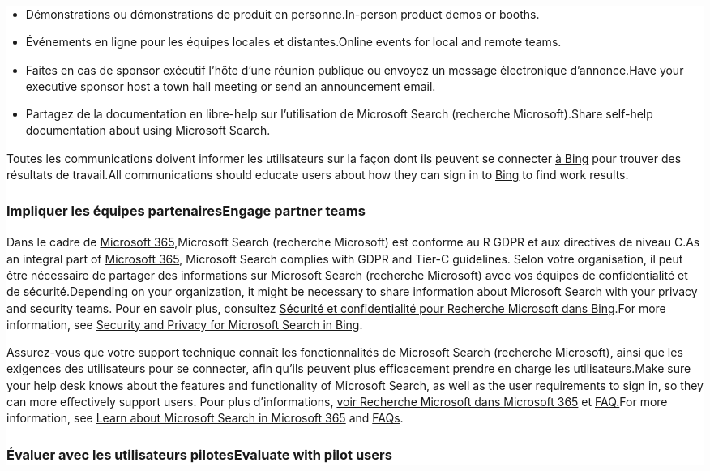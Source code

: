 - <span data-ttu-id="04769-189">Démonstrations ou démonstrations de produit en personne.</span><span class="sxs-lookup"><span data-stu-id="04769-189">In-person product demos or booths.</span></span>
    
- <span data-ttu-id="04769-190">Événements en ligne pour les équipes locales et distantes.</span><span class="sxs-lookup"><span data-stu-id="04769-190">Online events for local and remote teams.</span></span>
    
- <span data-ttu-id="04769-191">Faites en cas de sponsor exécutif l’hôte d’une réunion publique ou envoyez un message électronique d’annonce.</span><span class="sxs-lookup"><span data-stu-id="04769-191">Have your executive sponsor host a town hall meeting or send an announcement email.</span></span>
    
- <span data-ttu-id="04769-192">Partagez de la documentation en libre-help sur l’utilisation de Microsoft Search (recherche Microsoft).</span><span class="sxs-lookup"><span data-stu-id="04769-192">Share self-help documentation about using Microsoft Search.</span></span>
    
<span data-ttu-id="04769-193">Toutes les communications doivent informer les utilisateurs sur la façon dont ils peuvent se connecter [à Bing](https://Bing.com) pour trouver des résultats de travail.</span><span class="sxs-lookup"><span data-stu-id="04769-193">All communications should educate users about how they can sign in to [Bing](https://Bing.com) to find work results.</span></span>
  
### <a name="engage-partner-teams"></a><span data-ttu-id="04769-194">Impliquer les équipes partenaires</span><span class="sxs-lookup"><span data-stu-id="04769-194">Engage partner teams</span></span>
  
<span data-ttu-id="04769-195">Dans le cadre de [Microsoft 365,](https://www.microsoft.com/microsoft-365)Microsoft Search (recherche Microsoft) est conforme au R GDPR et aux directives de niveau C.</span><span class="sxs-lookup"><span data-stu-id="04769-195">As an integral part of [Microsoft 365](https://www.microsoft.com/microsoft-365), Microsoft Search complies with GDPR and Tier-C guidelines.</span></span> <span data-ttu-id="04769-196">Selon votre organisation, il peut être nécessaire de partager des informations sur Microsoft Search (recherche Microsoft) avec vos équipes de confidentialité et de sécurité.</span><span class="sxs-lookup"><span data-stu-id="04769-196">Depending on your organization, it might be necessary to share information about Microsoft Search with your privacy and security teams.</span></span> <span data-ttu-id="04769-197">Pour en savoir plus, consultez [Sécurité et confidentialité pour Recherche Microsoft dans Bing](security-for-search.md).</span><span class="sxs-lookup"><span data-stu-id="04769-197">For more information, see [Security and Privacy for Microsoft Search in Bing](security-for-search.md).</span></span>
  
<span data-ttu-id="04769-198">Assurez-vous que votre support technique connaît les fonctionnalités de Microsoft Search (recherche Microsoft), ainsi que les exigences des utilisateurs pour se connecter, afin qu’ils peuvent plus efficacement prendre en charge les utilisateurs.</span><span class="sxs-lookup"><span data-stu-id="04769-198">Make sure your help desk knows about the features and functionality of Microsoft Search, as well as the user requirements to sign in, so they can more effectively support users.</span></span> <span data-ttu-id="04769-199">Pour plus d’informations, [voir Recherche Microsoft dans Microsoft 365](https://support.office.com/article/Learn-about-Microsoft-Search-in-Microsoft-365-b8bf5a2c-7515-40a9-9a6a-b8ed382c86bc) et [FAQ.](faqs.md)</span><span class="sxs-lookup"><span data-stu-id="04769-199">For more information, see [Learn about Microsoft Search in Microsoft 365](https://support.office.com/article/Learn-about-Microsoft-Search-in-Microsoft-365-b8bf5a2c-7515-40a9-9a6a-b8ed382c86bc) and [FAQs](faqs.md).</span></span>
  
### <a name="evaluate-with-pilot-users"></a><span data-ttu-id="04769-200">Évaluer avec les utilisateurs pilotes</span><span class="sxs-lookup"><span data-stu-id="04769-200">Evaluate with pilot users</span></span>
  
